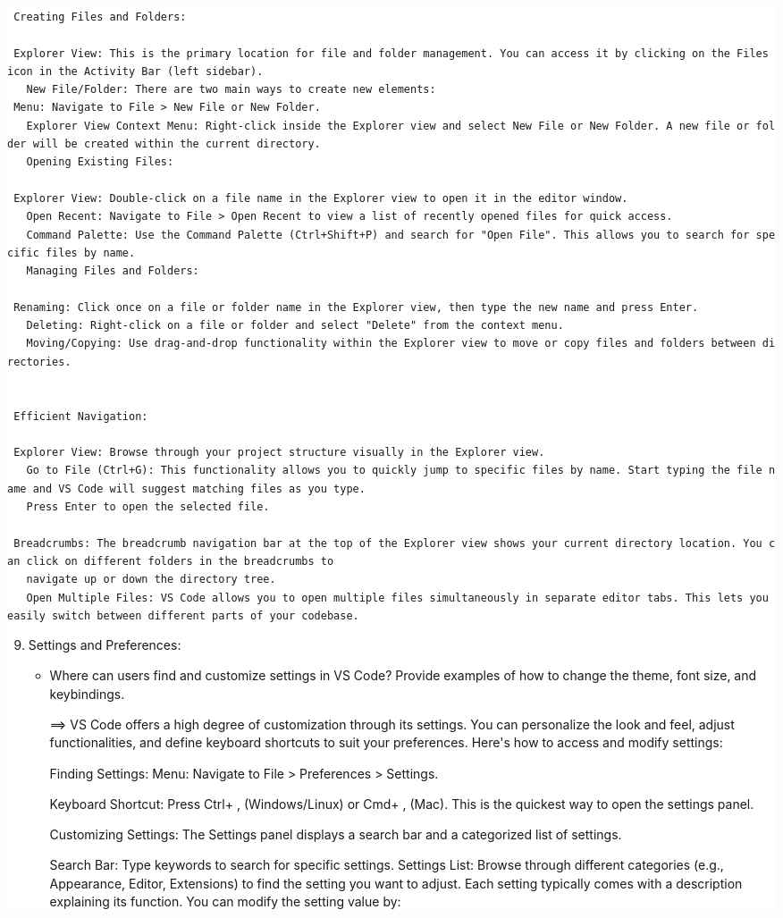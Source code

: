      Creating Files and Folders:

     Explorer View: This is the primary location for file and folder management. You can access it by clicking on the Files icon in the Activity Bar (left sidebar).
       New File/Folder: There are two main ways to create new elements:
     Menu: Navigate to File > New File or New Folder.
       Explorer View Context Menu: Right-click inside the Explorer view and select New File or New Folder. A new file or folder will be created within the current directory.
       Opening Existing Files:
       
     Explorer View: Double-click on a file name in the Explorer view to open it in the editor window.
       Open Recent: Navigate to File > Open Recent to view a list of recently opened files for quick access.
       Command Palette: Use the Command Palette (Ctrl+Shift+P) and search for "Open File". This allows you to search for specific files by name.
       Managing Files and Folders:
       
     Renaming: Click once on a file or folder name in the Explorer view, then type the new name and press Enter.
       Deleting: Right-click on a file or folder and select "Delete" from the context menu.
       Moving/Copying: Use drag-and-drop functionality within the Explorer view to move or copy files and folders between directories.
     

     Efficient Navigation:
       
     Explorer View: Browse through your project structure visually in the Explorer view.
       Go to File (Ctrl+G): This functionality allows you to quickly jump to specific files by name. Start typing the file name and VS Code will suggest matching files as you type. 
       Press Enter to open the selected file.
     
     Breadcrumbs: The breadcrumb navigation bar at the top of the Explorer view shows your current directory location. You can click on different folders in the breadcrumbs to 
       navigate up or down the directory tree.
       Open Multiple Files: VS Code allows you to open multiple files simultaneously in separate editor tabs. This lets you easily switch between different parts of your codebase.

9. Settings and Preferences:
   - Where can users find and customize settings in VS Code? Provide examples of how to change the theme, font size, and keybindings.
  
     ==>
     VS Code offers a high degree of customization through its settings. You can personalize the look and feel, adjust functionalities, and define keyboard shortcuts to suit your 
       preferences. Here's how to access and modify settings:
        
     Finding Settings:
     Menu: Navigate to File > Preferences > Settings.
     
     Keyboard Shortcut: Press Ctrl+ , (Windows/Linux) or Cmd+ , (Mac). This is the quickest way to open the settings panel.

     Customizing Settings:
        The Settings panel displays a search bar and a categorized list of settings.
        
     Search Bar: Type keywords to search for specific settings.
        Settings List: Browse through different categories (e.g., Appearance, Editor, Extensions) to find the setting you want to adjust.
        Each setting typically comes with a description explaining its function. You can modify the setting value by:
        
